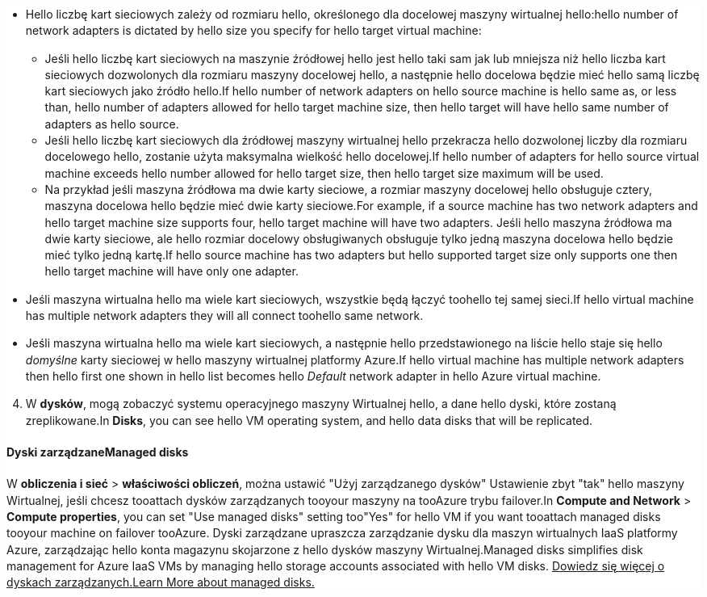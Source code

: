    - <span data-ttu-id="0deb5-347">Hello liczbę kart sieciowych zależy od rozmiaru hello, określonego dla docelowej maszyny wirtualnej hello:</span><span class="sxs-lookup"><span data-stu-id="0deb5-347">hello number of network adapters is dictated by hello size you specify for hello target virtual machine:</span></span>

     - <span data-ttu-id="0deb5-348">Jeśli hello liczbę kart sieciowych na maszynie źródłowej hello jest hello taki sam jak lub mniejsza niż hello liczba kart sieciowych dozwolonych dla rozmiaru maszyny docelowej hello, a następnie hello docelowa będzie mieć hello samą liczbę kart sieciowych jako źródło hello.</span><span class="sxs-lookup"><span data-stu-id="0deb5-348">If hello number of network adapters on hello source machine is hello same as, or less than, hello number of adapters allowed for hello target machine size, then hello target will have hello same number of adapters as hello source.</span></span>
     - <span data-ttu-id="0deb5-349">Jeśli hello liczbę kart sieciowych dla źródłowej maszyny wirtualnej hello przekracza hello dozwolonej liczby dla rozmiaru docelowego hello, zostanie użyta maksymalna wielkość hello docelowej.</span><span class="sxs-lookup"><span data-stu-id="0deb5-349">If hello number of adapters for hello source virtual machine exceeds hello number allowed for hello target size, then hello target size maximum will be used.</span></span>
     - <span data-ttu-id="0deb5-350">Na przykład jeśli maszyna źródłowa ma dwie karty sieciowe, a rozmiar maszyny docelowej hello obsługuje cztery, maszyna docelowa hello będzie mieć dwie karty sieciowe.</span><span class="sxs-lookup"><span data-stu-id="0deb5-350">For example, if a source machine has two network adapters and hello target machine size supports four, hello target machine will have two adapters.</span></span> <span data-ttu-id="0deb5-351">Jeśli hello maszyna źródłowa ma dwie karty sieciowe, ale hello rozmiar docelowy obsługiwanych obsługuje tylko jedną maszyna docelowa hello będzie mieć tylko jedną kartę.</span><span class="sxs-lookup"><span data-stu-id="0deb5-351">If hello source machine has two adapters but hello supported target size only supports one then hello target machine will have only one adapter.</span></span>     
   - <span data-ttu-id="0deb5-352">Jeśli maszyna wirtualna hello ma wiele kart sieciowych, wszystkie będą łączyć toohello tej samej sieci.</span><span class="sxs-lookup"><span data-stu-id="0deb5-352">If hello virtual machine has multiple network adapters they will all connect toohello same network.</span></span>
   - <span data-ttu-id="0deb5-353">Jeśli maszyna wirtualna hello ma wiele kart sieciowych, a następnie hello przedstawionego na liście hello staje się hello *domyślne* karty sieciowej w hello maszyny wirtualnej platformy Azure.</span><span class="sxs-lookup"><span data-stu-id="0deb5-353">If hello virtual machine has multiple network adapters then hello first one shown in hello list becomes hello *Default* network adapter in hello Azure virtual machine.</span></span>
4. <span data-ttu-id="0deb5-354">W **dysków**, mogą zobaczyć systemu operacyjnego maszyny Wirtualnej hello, a dane hello dyski, które zostaną zreplikowane.</span><span class="sxs-lookup"><span data-stu-id="0deb5-354">In **Disks**, you can see hello VM operating system, and hello data disks that will be replicated.</span></span>

#### <a name="managed-disks"></a><span data-ttu-id="0deb5-355">Dyski zarządzane</span><span class="sxs-lookup"><span data-stu-id="0deb5-355">Managed disks</span></span>

<span data-ttu-id="0deb5-356">W **obliczenia i sieć** > **właściwości obliczeń**, można ustawić "Użyj zarządzanego dysków" Ustawienie zbyt "tak" hello maszyny Wirtualnej, jeśli chcesz tooattach dysków zarządzanych tooyour maszyny na tooAzure trybu failover.</span><span class="sxs-lookup"><span data-stu-id="0deb5-356">In **Compute and Network** > **Compute properties**, you can set "Use managed disks" setting too"Yes" for hello VM if you want tooattach managed disks tooyour machine on failover tooAzure.</span></span> <span data-ttu-id="0deb5-357">Dyski zarządzane upraszcza zarządzanie dysku dla maszyn wirtualnych IaaS platformy Azure, zarządzając hello konta magazynu skojarzone z hello dysków maszyny Wirtualnej.</span><span class="sxs-lookup"><span data-stu-id="0deb5-357">Managed disks simplifies disk management for Azure IaaS VMs by managing hello storage accounts associated with hello VM disks.</span></span> [<span data-ttu-id="0deb5-358">Dowiedz się więcej o dyskach zarządzanych.</span><span class="sxs-lookup"><span data-stu-id="0deb5-358">Learn More about managed disks.</span></span>](https://docs.microsoft.com/en-us/azure/storage/storage-managed-disks-overview)
